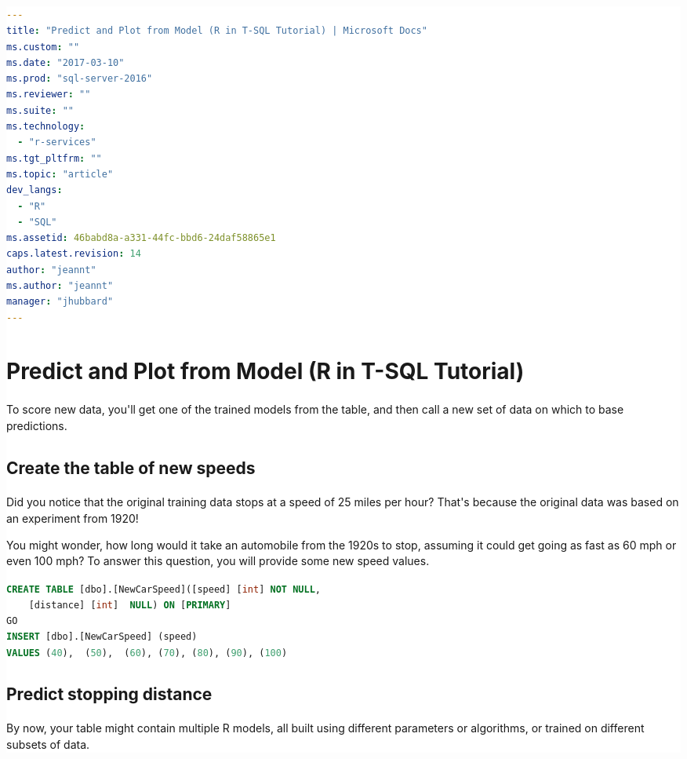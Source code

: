 ```yaml
---
title: "Predict and Plot from Model (R in T-SQL Tutorial) | Microsoft Docs"
ms.custom: ""
ms.date: "2017-03-10"
ms.prod: "sql-server-2016"
ms.reviewer: ""
ms.suite: ""
ms.technology: 
  - "r-services"
ms.tgt_pltfrm: ""
ms.topic: "article"
dev_langs: 
  - "R"
  - "SQL"
ms.assetid: 46babd8a-a331-44fc-bbd6-24daf58865e1
caps.latest.revision: 14
author: "jeannt"
ms.author: "jeannt"
manager: "jhubbard"
---
```

# Predict and Plot from Model (R in T-SQL Tutorial)
To score new data, you'll get one of the trained models from the table, and then call a new set of data on which to base predictions.


## Create the table of new speeds 

Did you notice that the original training data stops at a speed of 25 miles per hour? That's because the original data was based on an experiment from 1920! 

You might wonder, how long would it take an automobile from the 1920s to stop, assuming it could get going as fast as 60 mph or even 100 mph? To answer this question, you will provide some new speed values.

```sql
CREATE TABLE [dbo].[NewCarSpeed]([speed] [int] NOT NULL,
	[distance] [int]  NULL) ON [PRIMARY]
GO
INSERT [dbo].[NewCarSpeed] (speed)
VALUES (40),  (50),  (60), (70), (80), (90), (100)
```

## Predict stopping distance


By now, your table might contain multiple R models, all built using different parameters or algorithms, or trained on different subsets of data.  
